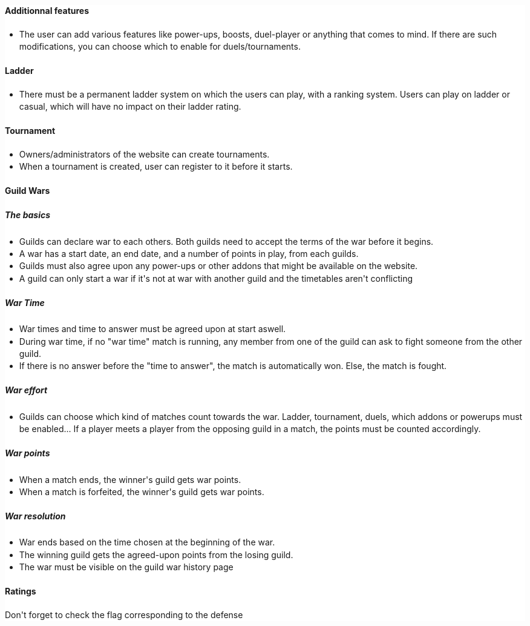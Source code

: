 #### Additionnal features																									
- The user can add various features like power-ups, boosts, duel-player or anything that comes to mind. If there are such modifications, you can choose which to enable for duels/tournaments.

#### Ladder																									
- There must be a permanent ladder system on which the users can play, with a ranking system. Users can play on ladder or casual, which will have no impact on their ladder rating.																									
																									
#### Tournament																									
- Owners/administrators of the website can create tournaments.																									
- When a tournament is created, user can register to it before it starts.																									
																									
#### Guild Wars																									
																									
##### The basics																									
- Guilds can declare war to each others. Both guilds need to accept the terms of the war before it begins.
- A war has a start date, an end date, and a number of points in play, from each guilds.	
- Guilds must also agree upon any power-ups or other addons that might be available on the website.
- A guild can only start a war if it's not at war with another guild and the timetables aren't conflicting

##### War Time																									
- War times and time to answer must be agreed upon at start aswell.																									
- During war time, if no "war time" match is running, any member from one of the guild can ask to fight someone from the other guild.
- If there is no answer before the "time to answer", the match is automatically won. Else, the match is fought.
																									
##### War effort
- Guilds can choose which kind of matches count towards the war. Ladder, tournament, duels, which addons or powerups must be enabled... If a player meets a player from the opposing guild in a match, the points must be counted accordingly.

##### War points																									
- When a match ends, the winner's guild gets war points.																									
- When a match is forfeited, the winner's guild gets war points.																									
																									
##### War resolution																									
- War ends based on the time chosen at the beginning of the war.																									
- The winning guild gets the agreed-upon points from the losing guild.																									
- The war must be visible on the guild war history page																									
																									
#### Ratings																									
Don't forget to check the flag corresponding to the defense
